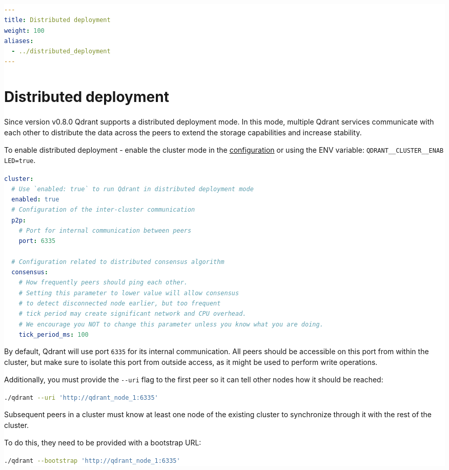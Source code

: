 ```yaml
---
title: Distributed deployment
weight: 100
aliases:
  - ../distributed_deployment
---
```


# Distributed deployment

Since version v0.8.0 Qdrant supports a distributed deployment mode.
In this mode, multiple Qdrant services communicate with each other to distribute the data across the peers to extend the storage capabilities and increase stability.

To enable distributed deployment - enable the cluster mode in the [configuration](../configuration) or using the ENV variable: `QDRANT__CLUSTER__ENABLED=true`.

```yaml
cluster:
  # Use `enabled: true` to run Qdrant in distributed deployment mode
  enabled: true
  # Configuration of the inter-cluster communication
  p2p:
    # Port for internal communication between peers
    port: 6335

  # Configuration related to distributed consensus algorithm
  consensus:
    # How frequently peers should ping each other.
    # Setting this parameter to lower value will allow consensus
    # to detect disconnected node earlier, but too frequent
    # tick period may create significant network and CPU overhead.
    # We encourage you NOT to change this parameter unless you know what you are doing.
    tick_period_ms: 100
```

By default, Qdrant will use port `6335` for its internal communication.
All peers should be accessible on this port from within the cluster, but make sure to isolate this port from outside access, as it might be used to perform write operations.

Additionally, you must provide the `--uri` flag to the first peer so it can tell other nodes how it should be reached:

```bash
./qdrant --uri 'http://qdrant_node_1:6335'
```

Subsequent peers in a cluster must know at least one node of the existing cluster to synchronize through it with the rest of the cluster.

To do this, they need to be provided with a bootstrap URL:

```bash
./qdrant --bootstrap 'http://qdrant_node_1:6335'
```
